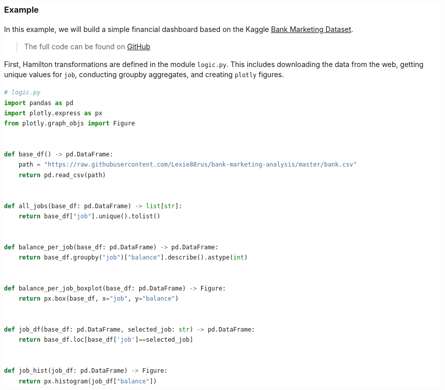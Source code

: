 ### Example
In this example, we will build a simple financial dashboard based on the Kaggle [Bank Marketing Dataset](https://www.kaggle.com/datasets/janiobachmann/bank-marketing-dataset).

> The full code can be found on [GitHub](https://github.com/DAGWorks-Inc/hamilton/tree/main/examples/streamlit)

First, Hamilton transformations are defined in the module `logic.py`. This includes downloading the data from the web, getting unique values for `job`, conducting groupby aggregates, and creating `plotly` figures.
```python
# logic.py
import pandas as pd
import plotly.express as px
from plotly.graph_objs import Figure


def base_df() -> pd.DataFrame:
    path = "https://raw.githubusercontent.com/Lexie88rus/bank-marketing-analysis/master/bank.csv"
    return pd.read_csv(path)


def all_jobs(base_df: pd.DataFrame) -> list[str]:
    return base_df["job"].unique().tolist()


def balance_per_job(base_df: pd.DataFrame) -> pd.DataFrame:
    return base_df.groupby("job")["balance"].describe().astype(int)


def balance_per_job_boxplot(base_df: pd.DataFrame) -> Figure:
    return px.box(base_df, x="job", y="balance")


def job_df(base_df: pd.DataFrame, selected_job: str) -> pd.DataFrame:
    return base_df.loc[base_df['job']==selected_job]


def job_hist(job_df: pd.DataFrame) -> Figure:
    return px.histogram(job_df["balance"])
```
